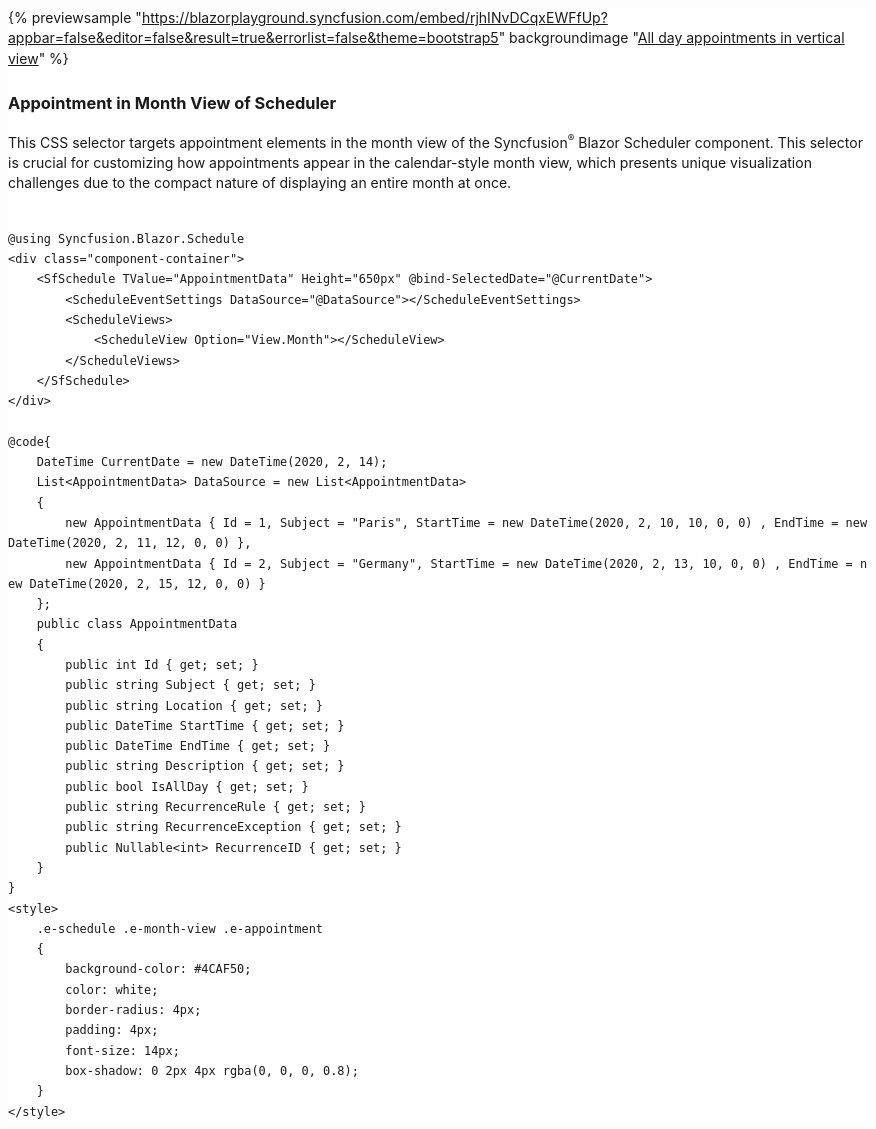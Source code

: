 {% previewsample "https://blazorplayground.syncfusion.com/embed/rjhINvDCqxEWFfUp?appbar=false&editor=false&result=true&errorlist=false&theme=bootstrap5" backgroundimage "[All day appointments in vertical view](images/blazor-scheduler-allday-appointments-vertical-view.png)" %}

### Appointment in Month View of Scheduler

This CSS selector targets appointment elements in the month view of the Syncfusion<sup style="font-size:70%">&reg;</sup> Blazor Scheduler component. This selector is crucial for customizing how appointments appear in the calendar-style month view, which presents unique visualization challenges due to the compact nature of displaying an entire month at once.

```cshtml

@using Syncfusion.Blazor.Schedule
<div class="component-container">
    <SfSchedule TValue="AppointmentData" Height="650px" @bind-SelectedDate="@CurrentDate">
        <ScheduleEventSettings DataSource="@DataSource"></ScheduleEventSettings>
        <ScheduleViews>
            <ScheduleView Option="View.Month"></ScheduleView>
        </ScheduleViews>
    </SfSchedule>
</div>

@code{
    DateTime CurrentDate = new DateTime(2020, 2, 14);
    List<AppointmentData> DataSource = new List<AppointmentData>
    {
        new AppointmentData { Id = 1, Subject = "Paris", StartTime = new DateTime(2020, 2, 10, 10, 0, 0) , EndTime = new DateTime(2020, 2, 11, 12, 0, 0) },
        new AppointmentData { Id = 2, Subject = "Germany", StartTime = new DateTime(2020, 2, 13, 10, 0, 0) , EndTime = new DateTime(2020, 2, 15, 12, 0, 0) }
    };
    public class AppointmentData
    {
        public int Id { get; set; }
        public string Subject { get; set; }
        public string Location { get; set; }
        public DateTime StartTime { get; set; }
        public DateTime EndTime { get; set; }
        public string Description { get; set; }
        public bool IsAllDay { get; set; }
        public string RecurrenceRule { get; set; }
        public string RecurrenceException { get; set; }
        public Nullable<int> RecurrenceID { get; set; }
    }
}
<style>
    .e-schedule .e-month-view .e-appointment 
    {
        background-color: #4CAF50;
        color: white;
        border-radius: 4px;
        padding: 4px; 
        font-size: 14px; 
        box-shadow: 0 2px 4px rgba(0, 0, 0, 0.8);
    }
</style>

```
